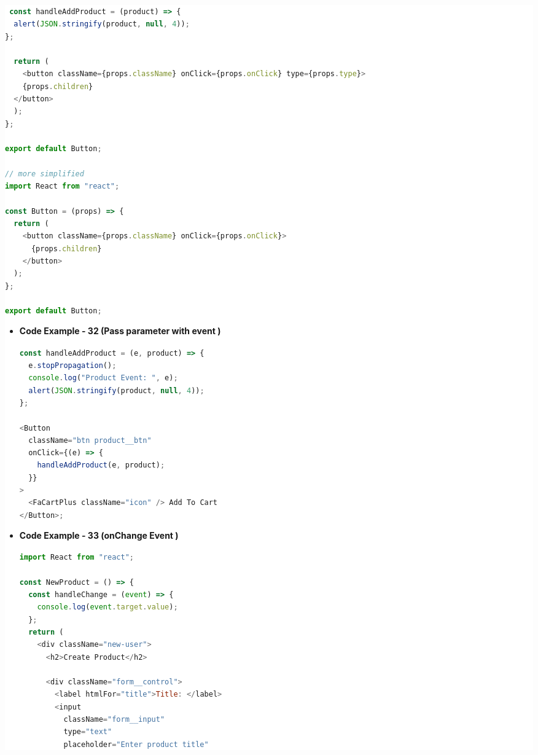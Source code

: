   ```js
   const handleAddProduct = (product) => {
    alert(JSON.stringify(product, null, 4));
  };

    return (
      <button className={props.className} onClick={props.onClick} type={props.type}>
      {props.children}
    </button>
    );
  };

  export default Button;

  // more simplified
  import React from "react";

  const Button = (props) => {
    return (
      <button className={props.className} onClick={props.onClick}>
        {props.children}
      </button>
    );
  };

  export default Button;
  ```

- **Code Example - 32 (Pass parameter with event )**

  ```js
  const handleAddProduct = (e, product) => {
    e.stopPropagation();
    console.log("Product Event: ", e);
    alert(JSON.stringify(product, null, 4));
  };

  <Button
    className="btn product__btn"
    onClick={(e) => {
      handleAddProduct(e, product);
    }}
  >
    <FaCartPlus className="icon" /> Add To Cart
  </Button>;
  ```

- **Code Example - 33 (onChange Event )**

  ```js
  import React from "react";

  const NewProduct = () => {
    const handleChange = (event) => {
      console.log(event.target.value);
    };
    return (
      <div className="new-user">
        <h2>Create Product</h2>

        <div className="form__control">
          <label htmlFor="title">Title: </label>
          <input
            className="form__input"
            type="text"
            placeholder="Enter product title"
  ```